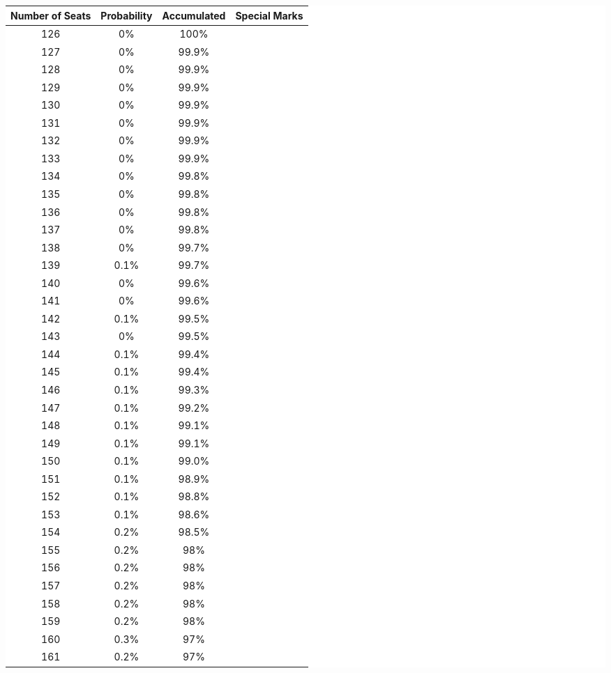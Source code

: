 | Number of Seats | Probability | Accumulated | Special Marks |
|:---------------:|:-----------:|:-----------:|:-------------:|
| 126 | 0% | 100% |  |
| 127 | 0% | 99.9% |  |
| 128 | 0% | 99.9% |  |
| 129 | 0% | 99.9% |  |
| 130 | 0% | 99.9% |  |
| 131 | 0% | 99.9% |  |
| 132 | 0% | 99.9% |  |
| 133 | 0% | 99.9% |  |
| 134 | 0% | 99.8% |  |
| 135 | 0% | 99.8% |  |
| 136 | 0% | 99.8% |  |
| 137 | 0% | 99.8% |  |
| 138 | 0% | 99.7% |  |
| 139 | 0.1% | 99.7% |  |
| 140 | 0% | 99.6% |  |
| 141 | 0% | 99.6% |  |
| 142 | 0.1% | 99.5% |  |
| 143 | 0% | 99.5% |  |
| 144 | 0.1% | 99.4% |  |
| 145 | 0.1% | 99.4% |  |
| 146 | 0.1% | 99.3% |  |
| 147 | 0.1% | 99.2% |  |
| 148 | 0.1% | 99.1% |  |
| 149 | 0.1% | 99.1% |  |
| 150 | 0.1% | 99.0% |  |
| 151 | 0.1% | 98.9% |  |
| 152 | 0.1% | 98.8% |  |
| 153 | 0.1% | 98.6% |  |
| 154 | 0.2% | 98.5% |  |
| 155 | 0.2% | 98% |  |
| 156 | 0.2% | 98% |  |
| 157 | 0.2% | 98% |  |
| 158 | 0.2% | 98% |  |
| 159 | 0.2% | 98% |  |
| 160 | 0.3% | 97% |  |
| 161 | 0.2% | 97% |  |